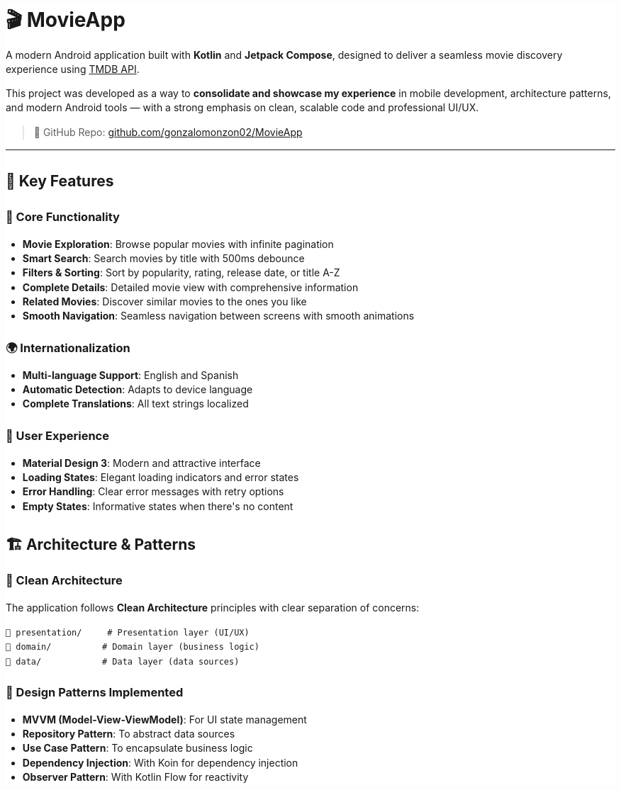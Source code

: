 # 🎬 MovieApp

A modern Android application built with **Kotlin** and **Jetpack Compose**, designed to deliver a seamless movie discovery experience using [TMDB API](https://developer.themoviedb.org/reference/intro/getting-started).

This project was developed as a way to **consolidate and showcase my experience** in mobile development, architecture patterns, and modern Android tools — with a strong emphasis on clean, scalable code and professional UI/UX.

> 🔗 GitHub Repo: [github.com/gonzalomonzon02/MovieApp](https://github.com/gonzalomonzon02/MovieApp)

---

## 📱 Key Features

### 🎯 Core Functionality
- **Movie Exploration**: Browse popular movies with infinite pagination
- **Smart Search**: Search movies by title with 500ms debounce
- **Filters & Sorting**: Sort by popularity, rating, release date, or title A-Z
- **Complete Details**: Detailed movie view with comprehensive information
- **Related Movies**: Discover similar movies to the ones you like
- **Smooth Navigation**: Seamless navigation between screens with smooth animations

### 🌍 Internationalization
- **Multi-language Support**: English and Spanish
- **Automatic Detection**: Adapts to device language
- **Complete Translations**: All text strings localized

### 🎨 User Experience
- **Material Design 3**: Modern and attractive interface
- **Loading States**: Elegant loading indicators and error states
- **Error Handling**: Clear error messages with retry options
- **Empty States**: Informative states when there's no content

## 🏗️ Architecture & Patterns

### 📐 Clean Architecture
The application follows **Clean Architecture** principles with clear separation of concerns:

```
📁 presentation/     # Presentation layer (UI/UX)
📁 domain/          # Domain layer (business logic)
📁 data/            # Data layer (data sources)
```

### 🎯 Design Patterns Implemented
- **MVVM (Model-View-ViewModel)**: For UI state management
- **Repository Pattern**: To abstract data sources
- **Use Case Pattern**: To encapsulate business logic
- **Dependency Injection**: With Koin for dependency injection
- **Observer Pattern**: With Kotlin Flow for reactivity
